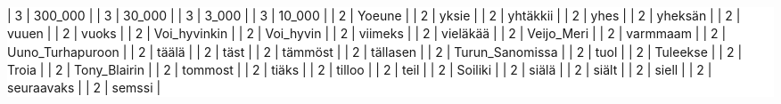 | 3 | 300_000 |
| 3 | 30_000 |
| 3 | 3_000 |
| 3 | 10_000 |
| 2 | Yoeune |
| 2 | yksie |
| 2 | yhtäkkii |
| 2 | yhes |
| 2 | yheksän |
| 2 | vuuen |
| 2 | vuoks |
| 2 | Voi_hyvinkin |
| 2 | Voi_hyvin |
| 2 | viimeks |
| 2 | vieläkää |
| 2 | Veijo_Meri |
| 2 | varmmaam |
| 2 | Uuno_Turhapuroon |
| 2 | täälä |
| 2 | täst |
| 2 | tämmöst |
| 2 | tällasen |
| 2 | Turun_Sanomissa |
| 2 | tuol |
| 2 | Tuleekse |
| 2 | Troia |
| 2 | Tony_Blairin |
| 2 | tommost |
| 2 | tiäks |
| 2 | tilloo |
| 2 | teil |
| 2 | Soiliki |
| 2 | siälä |
| 2 | siält |
| 2 | siell |
| 2 | seuraavaks |
| 2 | semssi |